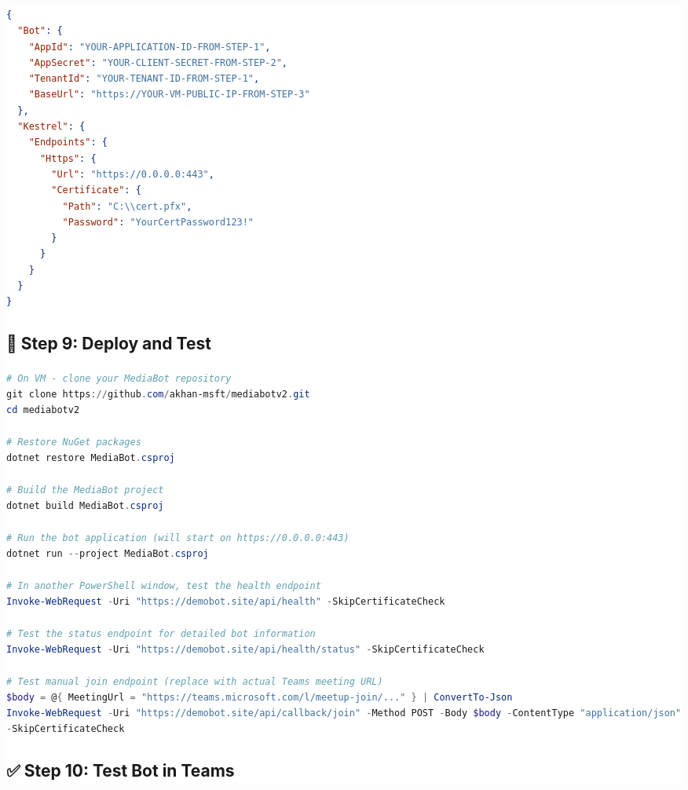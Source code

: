 ```json
{
  "Bot": {
    "AppId": "YOUR-APPLICATION-ID-FROM-STEP-1",
    "AppSecret": "YOUR-CLIENT-SECRET-FROM-STEP-2", 
    "TenantId": "YOUR-TENANT-ID-FROM-STEP-1",
    "BaseUrl": "https://YOUR-VM-PUBLIC-IP-FROM-STEP-3"
  },
  "Kestrel": {
    "Endpoints": {
      "Https": {
        "Url": "https://0.0.0.0:443",
        "Certificate": {
          "Path": "C:\\cert.pfx",
          "Password": "YourCertPassword123!"
        }
      }
    }
  }
}
```

## 🚀 Step 9: Deploy and Test
```powershell
# On VM - clone your MediaBot repository
git clone https://github.com/akhan-msft/mediabotv2.git
cd mediabotv2

# Restore NuGet packages
dotnet restore MediaBot.csproj

# Build the MediaBot project
dotnet build MediaBot.csproj

# Run the bot application (will start on https://0.0.0.0:443)
dotnet run --project MediaBot.csproj

# In another PowerShell window, test the health endpoint
Invoke-WebRequest -Uri "https://demobot.site/api/health" -SkipCertificateCheck

# Test the status endpoint for detailed bot information
Invoke-WebRequest -Uri "https://demobot.site/api/health/status" -SkipCertificateCheck

# Test manual join endpoint (replace with actual Teams meeting URL)
$body = @{ MeetingUrl = "https://teams.microsoft.com/l/meetup-join/..." } | ConvertTo-Json
Invoke-WebRequest -Uri "https://demobot.site/api/callback/join" -Method POST -Body $body -ContentType "application/json" -SkipCertificateCheck
```

## ✅ Step 10: Test Bot in Teams
